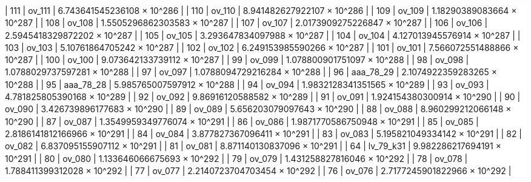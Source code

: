 | 111 | ov_111 | 6.743641545236108 × 10^286 |
| 110 | ov_110 | 8.941482627922107 × 10^286 |
| 109 | ov_109 | 1.18290389083664 × 10^287 |
| 108 | ov_108 | 1.5505296862303583 × 10^287 |
| 107 | ov_107 | 2.0173909275226847 × 10^287 |
| 106 | ov_106 | 2.5945418329872202 × 10^287 |
| 105 | ov_105 | 3.293647834097988 × 10^287 |
| 104 | ov_104 | 4.127013945576914 × 10^287 |
| 103 | ov_103 | 5.10761864705242 × 10^287 |
| 102 | ov_102 | 6.249153985590266 × 10^287 |
| 101 | ov_101 | 7.566072551488866 × 10^287 |
| 100 | ov_100 | 9.073642133739112 × 10^287 |
| 99 | ov_099 | 1.078800901751097 × 10^288 |
| 98 | ov_098 | 1.0788029737597281 × 10^288 |
| 97 | ov_097 | 1.0788094729216284 × 10^288 |
| 96 | aaa_78_29 | 2.1074922359283265 × 10^288 |
| 95 | aaa_78_28 | 5.985765007597912 × 10^288 |
| 94 | ov_094 | 1.9832128341351565 × 10^289 |
| 93 | ov_093 | 4.781825805390168 × 10^289 |
| 92 | ov_092 | 9.86916120588582 × 10^289 |
| 91 | ov_091 | 1.924154380300914 × 10^290 |
| 90 | ov_090 | 3.426739896177683 × 10^290 |
| 89 | ov_089 | 5.656203079097643 × 10^290 |
| 88 | ov_088 | 8.960299212066148 × 10^290 |
| 87 | ov_087 | 1.3549959349776074 × 10^291 |
| 86 | ov_086 | 1.9871770586750948 × 10^291 |
| 85 | ov_085 | 2.8186141812166966 × 10^291 |
| 84 | ov_084 | 3.877827367096411 × 10^291 |
| 83 | ov_083 | 5.195821049334142 × 10^291 |
| 82 | ov_082 | 6.837095155907112 × 10^291 |
| 81 | ov_081 | 8.871140130837096 × 10^291 |
| 64 | lv_79_k31 | 9.982286217694191 × 10^291 |
| 80 | ov_080 | 1.133646066675693 × 10^292 |
| 79 | ov_079 | 1.431258827816046 × 10^292 |
| 78 | ov_078 | 1.788411399312028 × 10^292 |
| 77 | ov_077 | 2.2140723704703454 × 10^292 |
| 76 | ov_076 | 2.7177245901822966 × 10^292 |